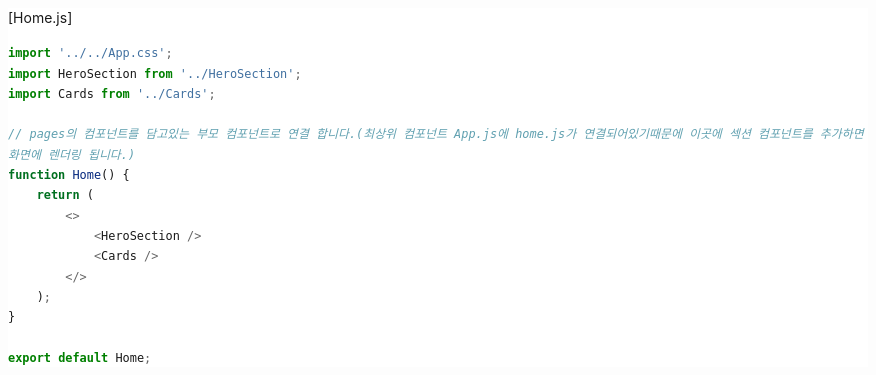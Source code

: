 [Home.js]
```javascript
import '../../App.css';
import HeroSection from '../HeroSection';
import Cards from '../Cards';

// pages의 컴포넌트를 담고있는 부모 컴포넌트로 연결 합니다.(최상위 컴포넌트 App.js에 home.js가 연결되어있기때문에 이곳에 섹션 컴포넌트를 추가하면 화면에 렌더링 됩니다.)
function Home() {
    return (
        <>
            <HeroSection />
            <Cards />
        </>
    );
}

export default Home;
```